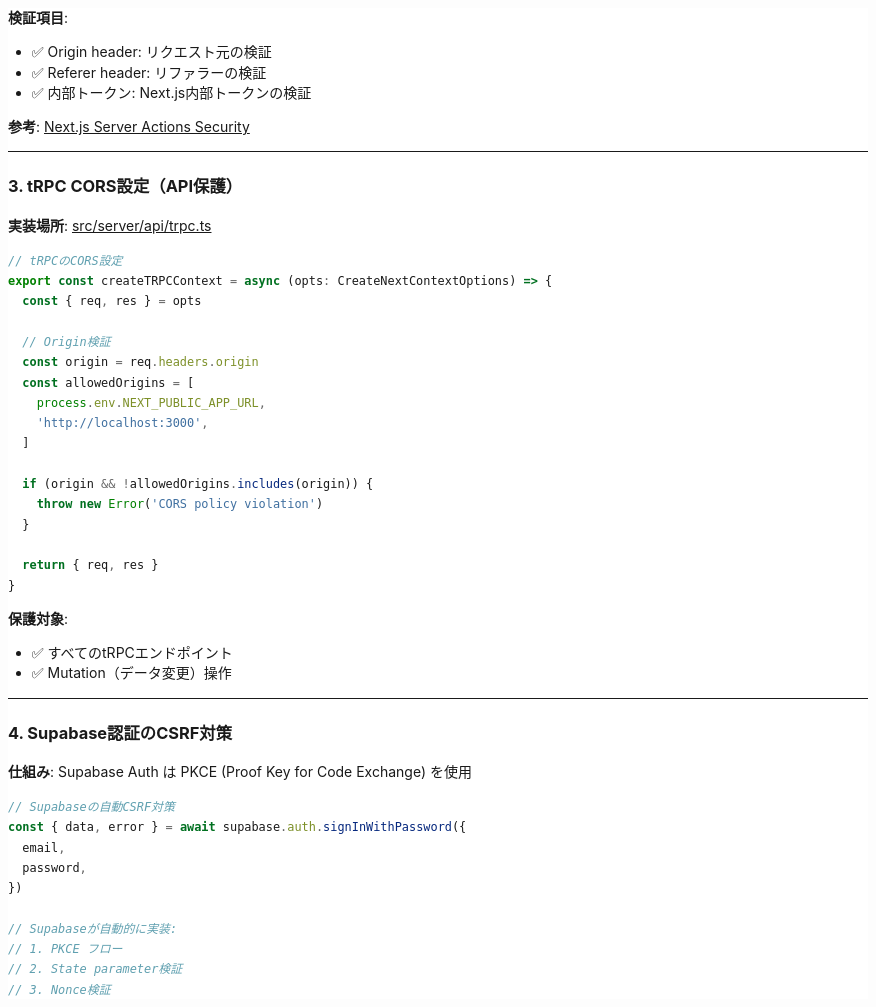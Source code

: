 **検証項目**:
- ✅ Origin header: リクエスト元の検証
- ✅ Referer header: リファラーの検証
- ✅ 内部トークン: Next.js内部トークンの検証

**参考**: [Next.js Server Actions Security](https://nextjs.org/docs/app/building-your-application/data-fetching/server-actions-and-mutations#security)

---

### 3. tRPC CORS設定（API保護）

**実装場所**: [src/server/api/trpc.ts](../../src/server/api/trpc.ts)

```typescript
// tRPCのCORS設定
export const createTRPCContext = async (opts: CreateNextContextOptions) => {
  const { req, res } = opts

  // Origin検証
  const origin = req.headers.origin
  const allowedOrigins = [
    process.env.NEXT_PUBLIC_APP_URL,
    'http://localhost:3000',
  ]

  if (origin && !allowedOrigins.includes(origin)) {
    throw new Error('CORS policy violation')
  }

  return { req, res }
}
```

**保護対象**:
- ✅ すべてのtRPCエンドポイント
- ✅ Mutation（データ変更）操作

---

### 4. Supabase認証のCSRF対策

**仕組み**: Supabase Auth は PKCE (Proof Key for Code Exchange) を使用

```typescript
// Supabaseの自動CSRF対策
const { data, error } = await supabase.auth.signInWithPassword({
  email,
  password,
})

// Supabaseが自動的に実装:
// 1. PKCE フロー
// 2. State parameter検証
// 3. Nonce検証
```

